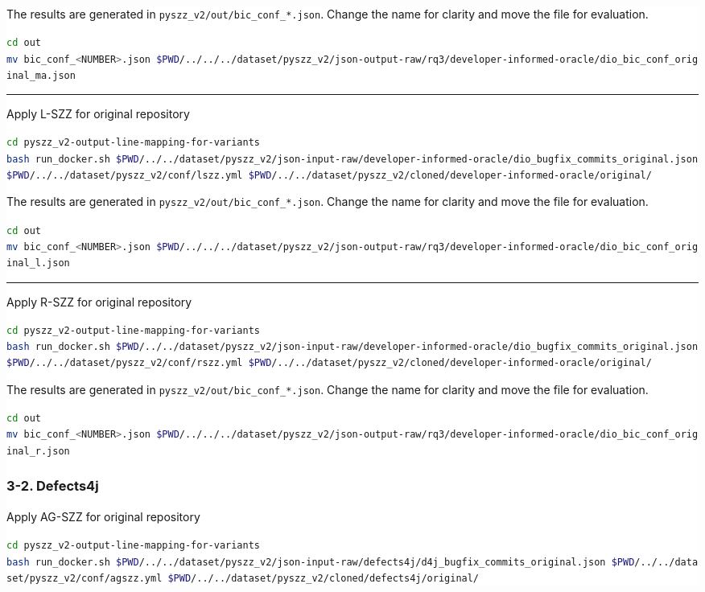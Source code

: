 The results are generated in `pyszz_v2/out/bic_conf_*.json`.
Change the name for clarity and move the file for evaluation.

```bash
cd out
mv bic_conf_<NUMBER>.json $PWD/../../../dataset/pyszz_v2/json-output-raw/rq3/developer-informed-oracle/dio_bic_conf_original_ma.json
```

---

Apply L-SZZ for original repository

```bash
cd pyszz_v2-output-line-mapping-for-variants
bash run_docker.sh $PWD/../../dataset/pyszz_v2/json-input-raw/developer-informed-oracle/dio_bugfix_commits_original.json $PWD/../../dataset/pyszz_v2/conf/lszz.yml $PWD/../../dataset/pyszz_v2/cloned/developer-informed-oracle/original/
```

The results are generated in `pyszz_v2/out/bic_conf_*.json`.
Change the name for clarity and move the file for evaluation.

```bash
cd out
mv bic_conf_<NUMBER>.json $PWD/../../../dataset/pyszz_v2/json-output-raw/rq3/developer-informed-oracle/dio_bic_conf_original_l.json
```

---

Apply R-SZZ for original repository

```bash
cd pyszz_v2-output-line-mapping-for-variants
bash run_docker.sh $PWD/../../dataset/pyszz_v2/json-input-raw/developer-informed-oracle/dio_bugfix_commits_original.json $PWD/../../dataset/pyszz_v2/conf/rszz.yml $PWD/../../dataset/pyszz_v2/cloned/developer-informed-oracle/original/
```

The results are generated in `pyszz_v2/out/bic_conf_*.json`.
Change the name for clarity and move the file for evaluation.

```bash
cd out
mv bic_conf_<NUMBER>.json $PWD/../../../dataset/pyszz_v2/json-output-raw/rq3/developer-informed-oracle/dio_bic_conf_original_r.json
```

### 3-2. Defects4j

Apply AG-SZZ for original repository

```bash
cd pyszz_v2-output-line-mapping-for-variants
bash run_docker.sh $PWD/../../dataset/pyszz_v2/json-input-raw/defects4j/d4j_bugfix_commits_original.json $PWD/../../dataset/pyszz_v2/conf/agszz.yml $PWD/../../dataset/pyszz_v2/cloned/defects4j/original/
```
